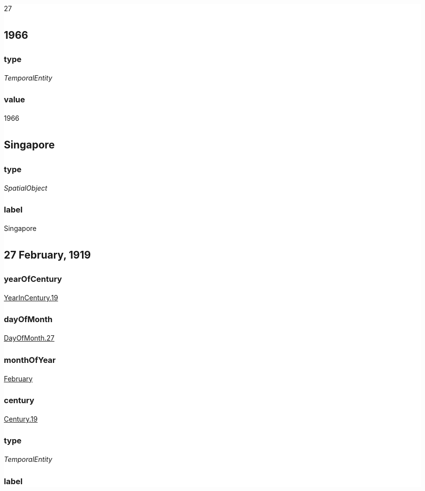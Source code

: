 
27

## 1966

### type


*TemporalEntity*

### value


1966

## Singapore

### type


*SpatialObject*

### label


Singapore

## 27 February, 1919

### yearOfCentury


[YearInCentury.19](#YearInCentury.19)

### dayOfMonth


[DayOfMonth.27](#DayOfMonth.27)

### monthOfYear


[February](#February)

### century


[Century.19](#Century.19)

### type


*TemporalEntity*

### label
